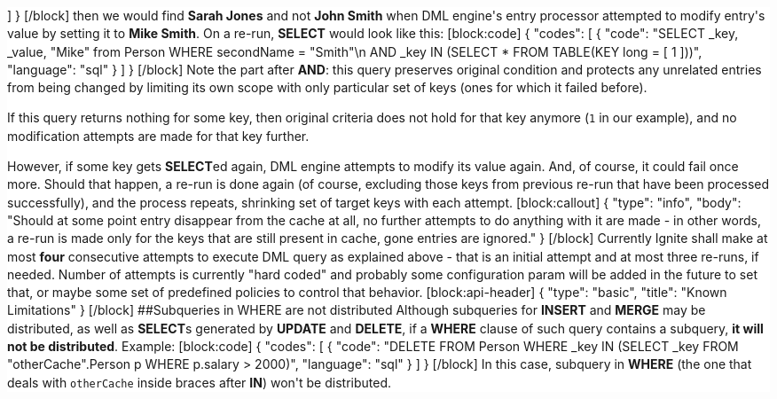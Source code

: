   ]
}
[/block]
then we would find **Sarah Jones** and not **John Smith** when DML engine's entry processor attempted to modify entry's value by setting it to **Mike Smith**. On a re-run, **SELECT** would look like this:
[block:code]
{
  "codes": [
    {
      "code": "SELECT _key, _value, \"Mike\" from Person WHERE secondName = \"Smith\"\n    AND _key IN (SELECT * FROM TABLE(KEY long = [ 1 ]))",
      "language": "sql"
    }
  ]
}
[/block]
Note the part after **AND**: this query preserves original condition and protects any unrelated entries from being changed by limiting its own scope with only particular set of keys (ones for which it failed before).

If this query returns nothing for some key, then original criteria does not hold for that key anymore (`1` in our example), and no modification attempts are made for that key further.

However, if some key gets **SELECT**ed again, DML engine attempts to modify its value again. And, of course, it could fail once more. Should that happen, a re-run is done again (of course, excluding those keys from previous re-run that have been processed successfully), and the process repeats, shrinking set of target keys with each attempt.
[block:callout]
{
  "type": "info",
  "body": "Should at some point entry disappear from the cache at all, no further attempts to do anything with it are made - in other words, a re-run is made only for the keys that are still present in cache, gone entries are ignored."
}
[/block]
Currently Ignite shall make at most **four** consecutive attempts to execute DML query as explained above - that is an initial attempt and at most three re-runs, if needed. Number of attempts is currently "hard coded" and probably some configuration param will be added in the future to set that, or maybe some set of predefined policies to control that behavior.
[block:api-header]
{
  "type": "basic",
  "title": "Known Limitations"
}
[/block]
##Subqueries in WHERE are not distributed
Although subqueries for **INSERT** and **MERGE** may be distributed, as well as **SELECT**s generated by **UPDATE** and **DELETE**, if a **WHERE** clause of such query contains a subquery, **it will not be distributed**. Example:
[block:code]
{
  "codes": [
    {
      "code": "DELETE FROM Person WHERE _key IN (SELECT _key FROM \"otherCache\".Person p WHERE p.salary > 2000)",
      "language": "sql"
    }
  ]
}
[/block]
In this case, subquery in **WHERE** (the one that deals with `otherCache` inside braces after **IN**) won't be distributed.
